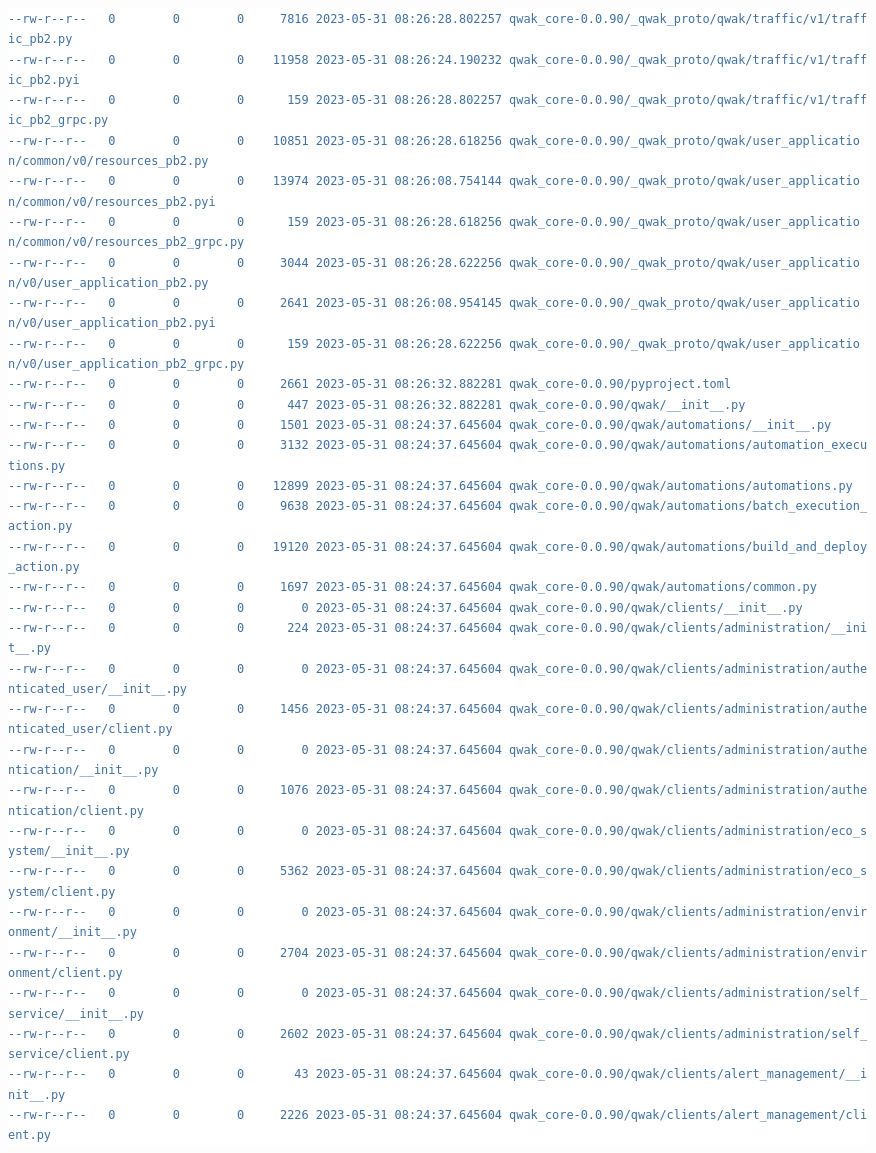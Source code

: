 ```diff
--rw-r--r--   0        0        0     7816 2023-05-31 08:26:28.802257 qwak_core-0.0.90/_qwak_proto/qwak/traffic/v1/traffic_pb2.py
--rw-r--r--   0        0        0    11958 2023-05-31 08:26:24.190232 qwak_core-0.0.90/_qwak_proto/qwak/traffic/v1/traffic_pb2.pyi
--rw-r--r--   0        0        0      159 2023-05-31 08:26:28.802257 qwak_core-0.0.90/_qwak_proto/qwak/traffic/v1/traffic_pb2_grpc.py
--rw-r--r--   0        0        0    10851 2023-05-31 08:26:28.618256 qwak_core-0.0.90/_qwak_proto/qwak/user_application/common/v0/resources_pb2.py
--rw-r--r--   0        0        0    13974 2023-05-31 08:26:08.754144 qwak_core-0.0.90/_qwak_proto/qwak/user_application/common/v0/resources_pb2.pyi
--rw-r--r--   0        0        0      159 2023-05-31 08:26:28.618256 qwak_core-0.0.90/_qwak_proto/qwak/user_application/common/v0/resources_pb2_grpc.py
--rw-r--r--   0        0        0     3044 2023-05-31 08:26:28.622256 qwak_core-0.0.90/_qwak_proto/qwak/user_application/v0/user_application_pb2.py
--rw-r--r--   0        0        0     2641 2023-05-31 08:26:08.954145 qwak_core-0.0.90/_qwak_proto/qwak/user_application/v0/user_application_pb2.pyi
--rw-r--r--   0        0        0      159 2023-05-31 08:26:28.622256 qwak_core-0.0.90/_qwak_proto/qwak/user_application/v0/user_application_pb2_grpc.py
--rw-r--r--   0        0        0     2661 2023-05-31 08:26:32.882281 qwak_core-0.0.90/pyproject.toml
--rw-r--r--   0        0        0      447 2023-05-31 08:26:32.882281 qwak_core-0.0.90/qwak/__init__.py
--rw-r--r--   0        0        0     1501 2023-05-31 08:24:37.645604 qwak_core-0.0.90/qwak/automations/__init__.py
--rw-r--r--   0        0        0     3132 2023-05-31 08:24:37.645604 qwak_core-0.0.90/qwak/automations/automation_executions.py
--rw-r--r--   0        0        0    12899 2023-05-31 08:24:37.645604 qwak_core-0.0.90/qwak/automations/automations.py
--rw-r--r--   0        0        0     9638 2023-05-31 08:24:37.645604 qwak_core-0.0.90/qwak/automations/batch_execution_action.py
--rw-r--r--   0        0        0    19120 2023-05-31 08:24:37.645604 qwak_core-0.0.90/qwak/automations/build_and_deploy_action.py
--rw-r--r--   0        0        0     1697 2023-05-31 08:24:37.645604 qwak_core-0.0.90/qwak/automations/common.py
--rw-r--r--   0        0        0        0 2023-05-31 08:24:37.645604 qwak_core-0.0.90/qwak/clients/__init__.py
--rw-r--r--   0        0        0      224 2023-05-31 08:24:37.645604 qwak_core-0.0.90/qwak/clients/administration/__init__.py
--rw-r--r--   0        0        0        0 2023-05-31 08:24:37.645604 qwak_core-0.0.90/qwak/clients/administration/authenticated_user/__init__.py
--rw-r--r--   0        0        0     1456 2023-05-31 08:24:37.645604 qwak_core-0.0.90/qwak/clients/administration/authenticated_user/client.py
--rw-r--r--   0        0        0        0 2023-05-31 08:24:37.645604 qwak_core-0.0.90/qwak/clients/administration/authentication/__init__.py
--rw-r--r--   0        0        0     1076 2023-05-31 08:24:37.645604 qwak_core-0.0.90/qwak/clients/administration/authentication/client.py
--rw-r--r--   0        0        0        0 2023-05-31 08:24:37.645604 qwak_core-0.0.90/qwak/clients/administration/eco_system/__init__.py
--rw-r--r--   0        0        0     5362 2023-05-31 08:24:37.645604 qwak_core-0.0.90/qwak/clients/administration/eco_system/client.py
--rw-r--r--   0        0        0        0 2023-05-31 08:24:37.645604 qwak_core-0.0.90/qwak/clients/administration/environment/__init__.py
--rw-r--r--   0        0        0     2704 2023-05-31 08:24:37.645604 qwak_core-0.0.90/qwak/clients/administration/environment/client.py
--rw-r--r--   0        0        0        0 2023-05-31 08:24:37.645604 qwak_core-0.0.90/qwak/clients/administration/self_service/__init__.py
--rw-r--r--   0        0        0     2602 2023-05-31 08:24:37.645604 qwak_core-0.0.90/qwak/clients/administration/self_service/client.py
--rw-r--r--   0        0        0       43 2023-05-31 08:24:37.645604 qwak_core-0.0.90/qwak/clients/alert_management/__init__.py
--rw-r--r--   0        0        0     2226 2023-05-31 08:24:37.645604 qwak_core-0.0.90/qwak/clients/alert_management/client.py
```